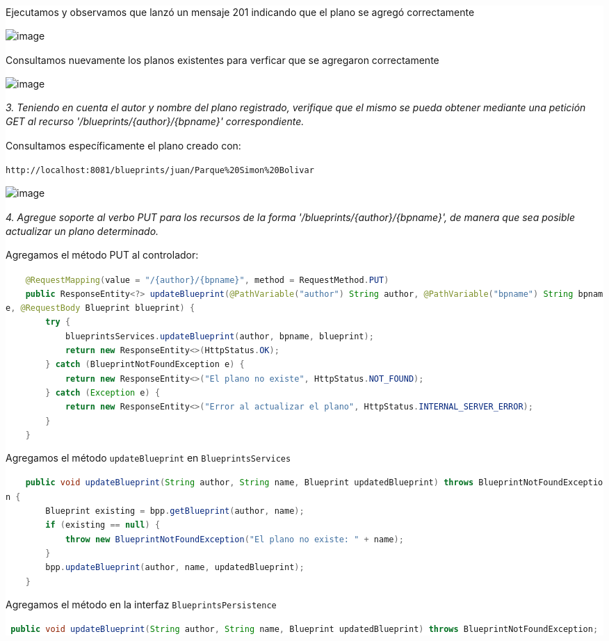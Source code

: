 Ejecutamos y observamos que lanzó un mensaje 201 indicando que el plano se agregó correctamente

<img width="921" height="97" alt="image" src="https://github.com/user-attachments/assets/703af125-3012-4b4a-a9a8-522f62cd4ccc" />

Consultamos nuevamente los planos existentes para verficar que se agregaron correctamente

<img width="921" height="93" alt="image" src="https://github.com/user-attachments/assets/00765c2a-dcf4-42f9-aafa-1ebd61851529" />


*3. Teniendo en cuenta el autor y nombre del plano registrado, verifique que el mismo se pueda obtener mediante una petición GET al recurso '/blueprints/{author}/{bpname}' correspondiente.*

Consultamos específicamente el plano creado con:
```
http://localhost:8081/blueprints/juan/Parque%20Simon%20Bolivar
```
<img width="921" height="156" alt="image" src="https://github.com/user-attachments/assets/03f18dd0-49df-4f85-a8f7-2dcec515d0d9" />


*4. Agregue soporte al verbo PUT para los recursos de la forma '/blueprints/{author}/{bpname}', de manera que sea posible actualizar un plano determinado.*

Agregamos el método PUT al controlador:

```java
    @RequestMapping(value = "/{author}/{bpname}", method = RequestMethod.PUT)
    public ResponseEntity<?> updateBlueprint(@PathVariable("author") String author, @PathVariable("bpname") String bpname, @RequestBody Blueprint blueprint) {
        try {
            blueprintsServices.updateBlueprint(author, bpname, blueprint);
            return new ResponseEntity<>(HttpStatus.OK);
        } catch (BlueprintNotFoundException e) {
            return new ResponseEntity<>("El plano no existe", HttpStatus.NOT_FOUND);
        } catch (Exception e) {
            return new ResponseEntity<>("Error al actualizar el plano", HttpStatus.INTERNAL_SERVER_ERROR);
        }
    }
```
Agregamos el método `updateBlueprint` en `BlueprintsServices`

```java
    public void updateBlueprint(String author, String name, Blueprint updatedBlueprint) throws BlueprintNotFoundException {
        Blueprint existing = bpp.getBlueprint(author, name);
        if (existing == null) {
            throw new BlueprintNotFoundException("El plano no existe: " + name);
        }
        bpp.updateBlueprint(author, name, updatedBlueprint);
    }
```
Agregamos el método en la interfaz `BlueprintsPersistence`
```java
 public void updateBlueprint(String author, String name, Blueprint updatedBlueprint) throws BlueprintNotFoundException;
```
